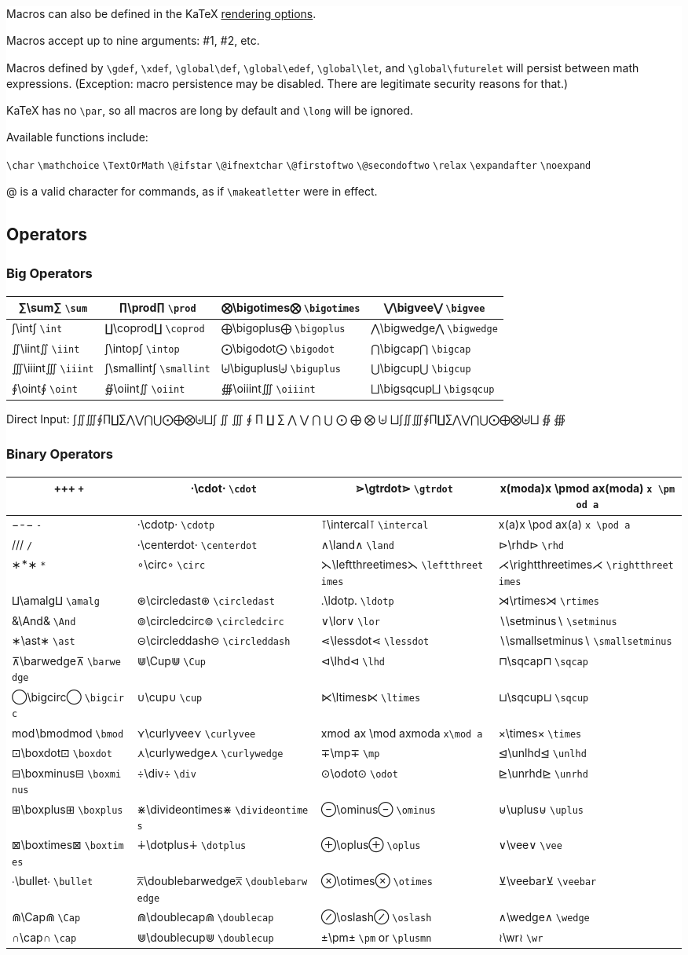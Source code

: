 Macros can also be defined in the KaTeX [rendering options](/docs/options).

Macros accept up to nine arguments: #1, #2, etc.

Macros defined by `\gdef`, `\xdef`, `\global\def`, `\global\edef`, `\global\let`, and `\global\futurelet` will persist between math expressions. (Exception: macro persistence may be disabled. There are legitimate security reasons for that.)

KaTeX has no `\par`, so all macros are long by default and `\long` will be ignored.

Available functions include:

`\char` `\mathchoice` `\TextOrMath` `\@ifstar` `\@ifnextchar` `\@firstoftwo` `\@secondoftwo` `\relax` `\expandafter` `\noexpand`

@ is a valid character for commands, as if `\makeatletter` were in effect.

## Operators

### Big Operators

| ∑\\sum∑ `\sum`     | ∏\\prod∏ `\prod`         | ⨂\\bigotimes⨂ `\bigotimes` | ⋁\\bigvee⋁ `\bigvee`     |
|--------------------|--------------------------|----------------------------|--------------------------|
| ∫\\int∫ `\int`     | ∐\\coprod∐ `\coprod`     | ⨁\\bigoplus⨁ `\bigoplus`   | ⋀\\bigwedge⋀ `\bigwedge` |
| ∬\\iint∬ `\iint`   | ∫\\intop∫ `\intop`       | ⨀\\bigodot⨀ `\bigodot`     | ⋂\\bigcap⋂ `\bigcap`     |
| ∭\\iiint∭ `\iiint` | ∫\\smallint∫ `\smallint` | ⨄\\biguplus⨄ `\biguplus`   | ⋃\\bigcup⋃ `\bigcup`     |
| ∮\\oint∮ `\oint`   | ∯\\oiint∬​ `\oiint`      | ∰\\oiiint∭​ `\oiiint`      | ⨆\\bigsqcup⨆ `\bigsqcup` |

Direct Input: ∫∬∭∮∏∐∑⋀⋁⋂⋃⨀⨁⨂⨄⨆∫ ∬ ∭ ∮ ∏ ∐ ∑ ⋀ ⋁ ⋂ ⋃ ⨀ ⨁ ⨂ ⨄ ⨆∫∬∭∮∏∐∑⋀⋁⋂⋃⨀⨁⨂⨄⨆ ∯ ∰

### Binary Operators

| +++ `+`                  | ⋅\\cdot⋅ `\cdot`                     | ⋗\\gtrdot⋗ `\gtrdot`                 | x(moda)x \\pmod ax(moda) `x \pmod a`   |
|--------------------------|--------------------------------------|--------------------------------------|----------------------------------------|
| −-− `-`                  | ⋅\\cdotp⋅ `\cdotp`                   | ⊺\\intercal⊺ `\intercal`             | x(a)x \\pod ax(a) `x \pod a`           |
| /// `/`                  | ⋅\\centerdot⋅ `\centerdot`           | ∧\\land∧ `\land`                     | ⊳\\rhd⊳ `\rhd`                         |
| ∗\*∗ `*`                 | ∘\\circ∘ `\circ`                     | ⋋\\leftthreetimes⋋ `\leftthreetimes` | ⋌\\rightthreetimes⋌ `\rightthreetimes` |
| ⨿\\amalg⨿ `\amalg`       | ⊛\\circledast⊛ `\circledast`         | .\\ldotp. `\ldotp`                   | ⋊\\rtimes⋊ `\rtimes`                   |
| &amp;\\And&amp; `\And`   | ⊚\\circledcirc⊚ `\circledcirc`       | ∨\\lor∨ `\lor`                       | ∖\\setminus∖ `\setminus`               |
| ∗\\ast∗ `\ast`           | ⊝\\circleddash⊝ `\circleddash`       | ⋖\\lessdot⋖ `\lessdot`               | ∖\\smallsetminus∖ `\smallsetminus`     |
| ⊼\\barwedge⊼ `\barwedge` | ⋓\\Cup⋓ `\Cup`                       | ⊲\\lhd⊲ `\lhd`                       | ⊓\\sqcap⊓ `\sqcap`                     |
| ◯\\bigcirc◯ `\bigcirc`   | ∪\\cup∪ `\cup`                       | ⋉\\ltimes⋉ `\ltimes`                 | ⊔\\sqcup⊔ `\sqcup`                     |
| mod \\bmodmod `\bmod`    | ⋎\\curlyvee⋎ `\curlyvee`             | xmod  ax \\mod axmoda `x\mod a`      | ×\\times× `\times`                     |
| ⊡\\boxdot⊡ `\boxdot`     | ⋏\\curlywedge⋏ `\curlywedge`         | ∓\\mp∓ `\mp`                         | ⊴\\unlhd⊴ `\unlhd`                     |
| ⊟\\boxminus⊟ `\boxminus` | ÷\\div÷ `\div`                       | ⊙\\odot⊙ `\odot`                     | ⊵\\unrhd⊵ `\unrhd`                     |
| ⊞\\boxplus⊞ `\boxplus`   | ⋇\\divideontimes⋇ `\divideontimes`   | ⊖\\ominus⊖ `\ominus`                 | ⊎\\uplus⊎ `\uplus`                     |
| ⊠\\boxtimes⊠ `\boxtimes` | ∔\\dotplus∔ `\dotplus`               | ⊕\\oplus⊕ `\oplus`                   | ∨\\vee∨ `\vee`                         |
| ∙\\bullet∙ `\bullet`     | ⩞\\doublebarwedge⩞ `\doublebarwedge` | ⊗\\otimes⊗ `\otimes`                 | ⊻\\veebar⊻ `\veebar`                   |
| ⋒\\Cap⋒ `\Cap`           | ⋒\\doublecap⋒ `\doublecap`           | ⊘\\oslash⊘ `\oslash`                 | ∧\\wedge∧ `\wedge`                     |
| ∩\\cap∩ `\cap`           | ⋓\\doublecup⋓ `\doublecup`           | ±\\pm± `\pm` or `\plusmn`            | ≀\\wr≀ `\wr`                           |
